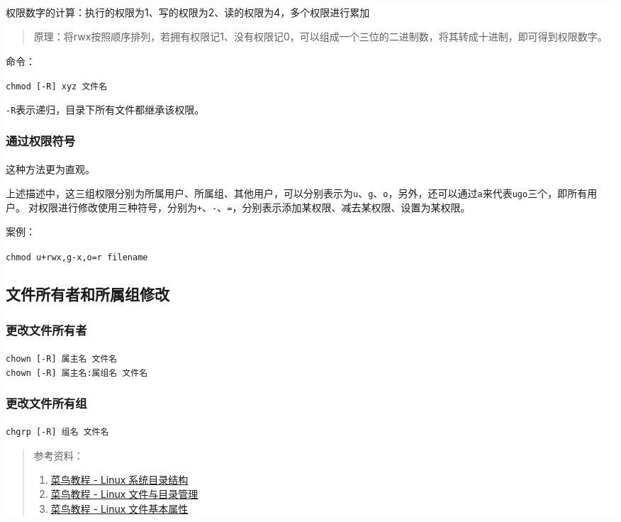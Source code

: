 权限数字的计算：执行的权限为1、写的权限为2、读的权限为4，多个权限进行累加

> 原理：将rwx按照顺序排列，若拥有权限记1、没有权限记0，可以组成一个三位的二进制数，将其转成十进制，即可得到权限数字。

命令：
```shell
chmod [-R] xyz 文件名
```

`-R`表示递归，目录下所有文件都继承该权限。

### 通过权限符号

这种方法更为直观。

上述描述中，这三组权限分别为所属用户、所属组、其他用户，可以分别表示为`u`、`g`、`o`，另外，还可以通过`a`来代表`ugo`三个，即所有用户。
对权限进行修改使用三种符号，分别为`+`、`-`、`=`，分别表示添加某权限、减去某权限、设置为某权限。

案例：
```shell
chmod u+rwx,g-x,o=r filename
```

## 文件所有者和所属组修改

### 更改文件所有者

```shell
chown [-R] 属主名 文件名
chown [-R] 属主名:属组名 文件名
```

### 更改文件所有组
```shell
chgrp [-R] 组名 文件名
```


> 参考资料：
> 1. [菜鸟教程 - Linux 系统目录结构](https://www.runoob.com/linux/linux-system-contents.html)
> 2. [菜鸟教程 - Linux 文件与目录管理](https://www.runoob.com/linux/linux-file-content-manage.html)
> 3. [菜鸟教程 - Linux 文件基本属性](https://www.runoob.com/linux/linux-file-attr-permission.html)
